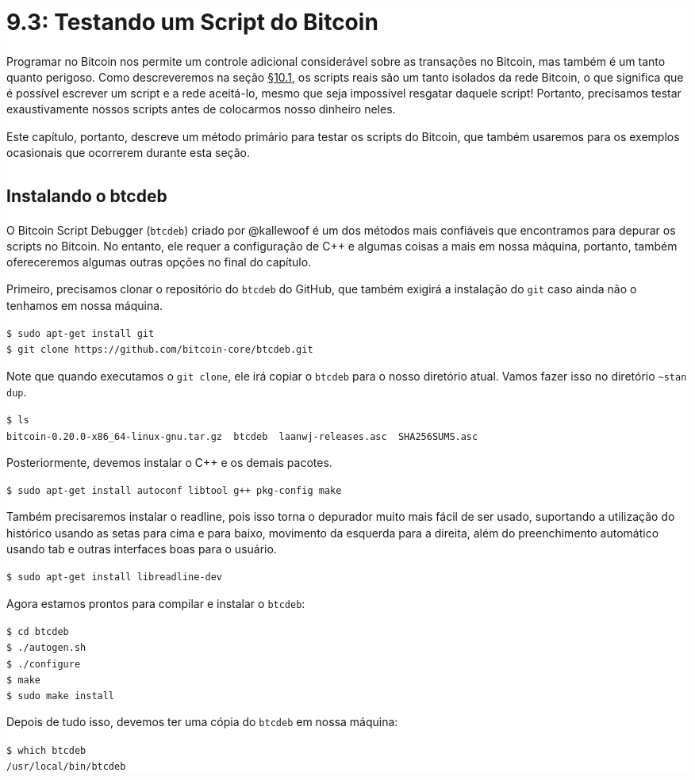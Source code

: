 # 9.3: Testando um Script do Bitcoin

Programar no Bitcoin nos permite um controle adicional considerável sobre as transações no Bitcoin, mas também é um tanto quanto perigoso. Como descreveremos na seção [§10.1](10_1_Understanding_the_Foundation_of_P2SH.md), os scripts reais são um tanto isolados da rede Bitcoin, o que significa que é possível escrever um script e a rede aceitá-lo, mesmo que seja impossível resgatar daquele script! Portanto, precisamos testar exaustivamente nossos scripts antes de colocarmos nosso dinheiro neles.

Este capítulo, portanto, descreve um método primário para testar os scripts do Bitcoin, que também usaremos para os exemplos ocasionais que ocorrerem durante esta seção.

## Instalando o btcdeb

O Bitcoin Script Debugger (```btcdeb```) criado por @kallewoof é um dos métodos mais confiáveis ​​que encontramos para depurar os scripts no Bitcoin. No entanto, ele requer a configuração de C++ e algumas coisas a mais em nossa máquina, portanto, também ofereceremos algumas outras opções no final do capítulo.

Primeiro, precisamos clonar o repositório do ```btcdeb``` do GitHub, que também exigirá a instalação do ```git``` caso ainda não o tenhamos em nossa máquina.
```
$ sudo apt-get install git
$ git clone https://github.com/bitcoin-core/btcdeb.git
```
Note que quando executamos o ```git clone```, ele irá copiar o ```btcdeb``` para o nosso diretório atual. Vamos fazer isso no diretório ```~standup```.
```
$ ls
bitcoin-0.20.0-x86_64-linux-gnu.tar.gz  btcdeb  laanwj-releases.asc  SHA256SUMS.asc
```
Posteriormente, devemos instalar o C++ e os demais pacotes.
```
$ sudo apt-get install autoconf libtool g++ pkg-config make
```
Também precisaremos instalar o readline, pois isso torna o depurador muito mais fácil de ser usado, suportando a utilização do histórico usando as setas para cima e para baixo, movimento da esquerda para a direita, além do preenchimento automático usando tab e outras interfaces boas para o usuário.
```
$ sudo apt-get install libreadline-dev
```
Agora estamos prontos para compilar e instalar o ```btcdeb```:
```
$ cd btcdeb
$ ./autogen.sh
$ ./configure
$ make
$ sudo make install
```
Depois de tudo isso, devemos ter uma cópia do ```btcdeb``` em nossa máquina:
```
$ which btcdeb
/usr/local/bin/btcdeb
```

